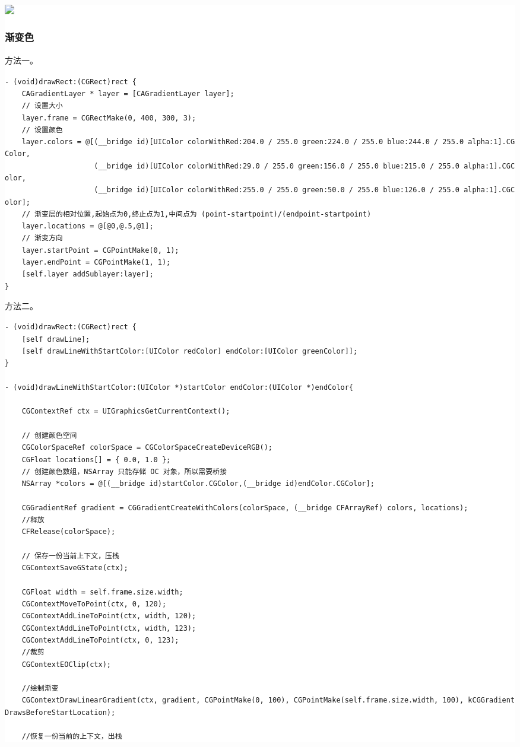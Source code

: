 <img src="http://omkug1guu.bkt.clouddn.com/iOS-basic-mapping-usage-with-Quart2D/Quart2D_ThreeLines.png" width=400></img>



### 渐变色
方法一。
```objc
- (void)drawRect:(CGRect)rect {
    CAGradientLayer * layer = [CAGradientLayer layer];
    // 设置大小
    layer.frame = CGRectMake(0, 400, 300, 3);
    // 设置颜色
    layer.colors = @[(__bridge id)[UIColor colorWithRed:204.0 / 255.0 green:224.0 / 255.0 blue:244.0 / 255.0 alpha:1].CGColor,
                     (__bridge id)[UIColor colorWithRed:29.0 / 255.0 green:156.0 / 255.0 blue:215.0 / 255.0 alpha:1].CGColor,
                     (__bridge id)[UIColor colorWithRed:255.0 / 255.0 green:50.0 / 255.0 blue:126.0 / 255.0 alpha:1].CGColor];
    // 渐变层的相对位置,起始点为0,终止点为1,中间点为 (point-startpoint)/(endpoint-startpoint)
    layer.locations = @[@0,@.5,@1];
    // 渐变方向
    layer.startPoint = CGPointMake(0, 1);
    layer.endPoint = CGPointMake(1, 1);
    [self.layer addSublayer:layer];
}
```

方法二。
```objc
- (void)drawRect:(CGRect)rect {
    [self drawLine];
    [self drawLineWithStartColor:[UIColor redColor] endColor:[UIColor greenColor]];
}

- (void)drawLineWithStartColor:(UIColor *)startColor endColor:(UIColor *)endColor{

    CGContextRef ctx = UIGraphicsGetCurrentContext();

    // 创建颜色空间
    CGColorSpaceRef colorSpace = CGColorSpaceCreateDeviceRGB();
    CGFloat locations[] = { 0.0, 1.0 };
    // 创建颜色数组，NSArray 只能存储 OC 对象，所以需要桥接
    NSArray *colors = @[(__bridge id)startColor.CGColor,(__bridge id)endColor.CGColor];

    CGGradientRef gradient = CGGradientCreateWithColors(colorSpace, (__bridge CFArrayRef) colors, locations);
    //释放
    CFRelease(colorSpace);

    // 保存一份当前上下文，压栈
    CGContextSaveGState(ctx);

    CGFloat width = self.frame.size.width;
    CGContextMoveToPoint(ctx, 0, 120);
    CGContextAddLineToPoint(ctx, width, 120);
    CGContextAddLineToPoint(ctx, width, 123);
    CGContextAddLineToPoint(ctx, 0, 123);
    //裁剪
    CGContextEOClip(ctx);

    //绘制渐变
    CGContextDrawLinearGradient(ctx, gradient, CGPointMake(0, 100), CGPointMake(self.frame.size.width, 100), kCGGradientDrawsBeforeStartLocation);

    //恢复一份当前的上下文，出栈
```